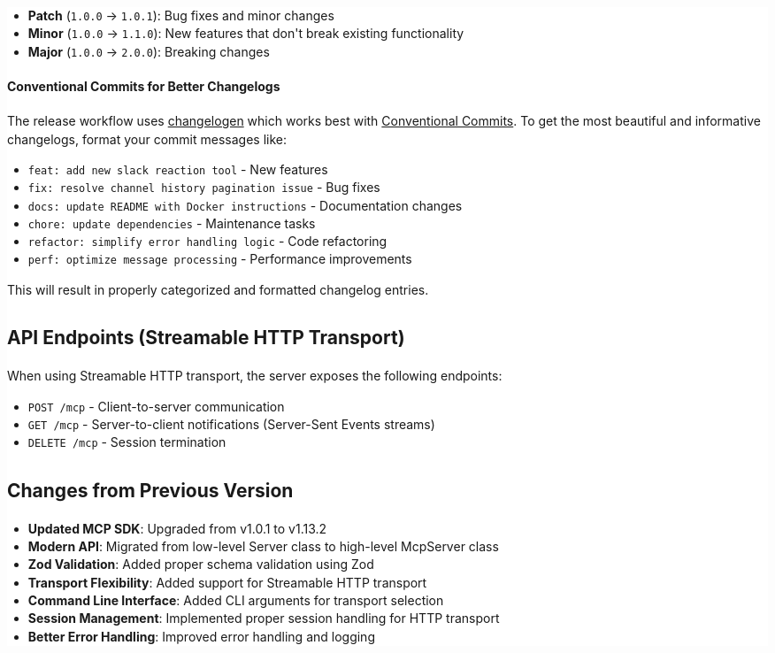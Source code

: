 - **Patch** (`1.0.0` → `1.0.1`): Bug fixes and minor changes
- **Minor** (`1.0.0` → `1.1.0`): New features that don't break existing functionality
- **Major** (`1.0.0` → `2.0.0`): Breaking changes

#### Conventional Commits for Better Changelogs

The release workflow uses [changelogen](https://github.com/unjs/changelogen) which works best with [Conventional Commits](https://www.conventionalcommits.org/). To get the most beautiful and informative changelogs, format your commit messages like:

- `feat: add new slack reaction tool` - New features
- `fix: resolve channel history pagination issue` - Bug fixes
- `docs: update README with Docker instructions` - Documentation changes
- `chore: update dependencies` - Maintenance tasks
- `refactor: simplify error handling logic` - Code refactoring
- `perf: optimize message processing` - Performance improvements

This will result in properly categorized and formatted changelog entries.

## API Endpoints (Streamable HTTP Transport)

When using Streamable HTTP transport, the server exposes the following endpoints:

- `POST /mcp` - Client-to-server communication
- `GET /mcp` - Server-to-client notifications (Server-Sent Events streams)
- `DELETE /mcp` - Session termination

## Changes from Previous Version

- **Updated MCP SDK**: Upgraded from v1.0.1 to v1.13.2
- **Modern API**: Migrated from low-level Server class to high-level McpServer class
- **Zod Validation**: Added proper schema validation using Zod
- **Transport Flexibility**: Added support for Streamable HTTP transport
- **Command Line Interface**: Added CLI arguments for transport selection
- **Session Management**: Implemented proper session handling for HTTP transport
- **Better Error Handling**: Improved error handling and logging
